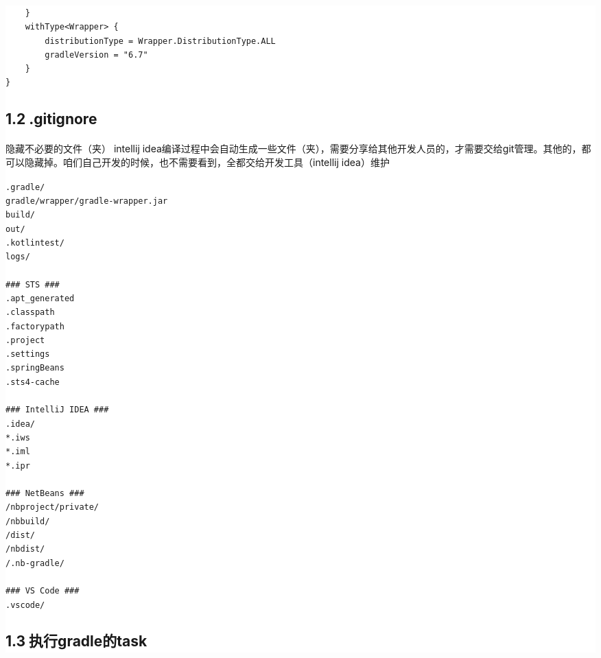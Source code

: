 ```
    }
    withType<Wrapper> {
        distributionType = Wrapper.DistributionType.ALL
        gradleVersion = "6.7"
    }
}
```



## 1.2 .gitignore

隐藏不必要的文件（夹）
intellij idea编译过程中会自动生成一些文件（夹），需要分享给其他开发人员的，才需要交给git管理。其他的，都可以隐藏掉。咱们自己开发的时候，也不需要看到，全都交给开发工具（intellij idea）维护

```
.gradle/
gradle/wrapper/gradle-wrapper.jar
build/
out/
.kotlintest/
logs/

### STS ###
.apt_generated
.classpath
.factorypath
.project
.settings
.springBeans
.sts4-cache

### IntelliJ IDEA ###
.idea/
*.iws
*.iml
*.ipr

### NetBeans ###
/nbproject/private/
/nbbuild/
/dist/
/nbdist/
/.nb-gradle/

### VS Code ###
.vscode/
```



## 1.3 执行gradle的task
